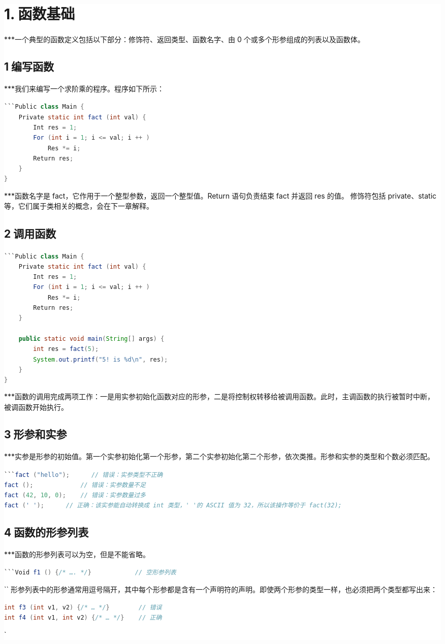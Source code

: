 # 1. 函数基础
***一个典型的函数定义包括以下部分：修饰符、返回类型、函数名字、由 0 个或多个形参组成的列表以及函数体。

## 1 编写函数
***我们来编写一个求阶乘的程序。程序如下所示：

```java
```Public class Main {
    Private static int fact (int val) {
        Int res = 1;
        For (int i = 1; i <= val; i ++ )
            Res *= i;
        Return res;
    }
}
```

***函数名字是 fact，它作用于一个整型参数，返回一个整型值。Return 语句负责结束 fact 并返回 res 的值。
修饰符包括 private、static 等，它们属于类相关的概念，会在下一章解释。

## 2 调用函数
```java
```Public class Main {
    Private static int fact (int val) {
        Int res = 1;
        For (int i = 1; i <= val; i ++ )
            Res *= i;
        Return res;
    }

    public static void main(String[] args) {
        int res = fact(5);
        System.out.printf("5! is %d\n", res);
    }
}
```

***函数的调用完成两项工作：一是用实参初始化函数对应的形参，二是将控制权转移给被调用函数。此时，主调函数的执行被暂时中断，被调函数开始执行。

## 3 形参和实参
***实参是形参的初始值。第一个实参初始化第一个形参，第二个实参初始化第二个形参，依次类推。形参和实参的类型和个数必须匹配。

```java
```fact ("hello");      // 错误：实参类型不正确
fact ();             // 错误：实参数量不足
fact (42, 10, 0);    // 错误：实参数量过多
fact (' ');      // 正确：该实参能自动转换成 int 类型，' '的 ASCII 值为 32，所以该操作等价于 fact(32);
```

## 4 函数的形参列表
***函数的形参列表可以为空，但是不能省略。
```java
```Void f1 () {/* …. */}            // 空形参列表
```
``
形参列表中的形参通常用逗号隔开，其中每个形参都是含有一个声明符的声明。即使两个形参的类型一样，也必须把两个类型都写出来：
```java
int f3 (int v1, v2) {/* … */}        // 错误
int f4 (int v1, int v2) {/* … */}    // 正确
```
`
